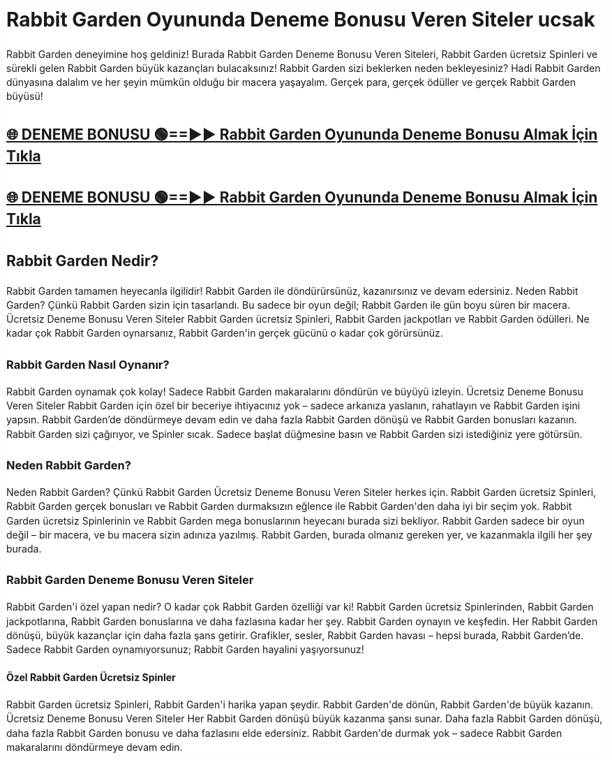 # Rabbit Garden Oyununda Deneme Bonusu Veren Siteler ucsak 

Rabbit Garden deneyimine hoş geldiniz! Burada Rabbit Garden Deneme Bonusu Veren Siteleri, Rabbit Garden ücretsiz Spinleri ve sürekli gelen Rabbit Garden büyük kazançları bulacaksınız! Rabbit Garden sizi beklerken neden bekleyesiniz? Hadi Rabbit Garden dünyasına dalalım ve her şeyin mümkün olduğu bir macera yaşayalım. Gerçek para, gerçek ödüller ve gerçek Rabbit Garden büyüsü!

## [🌐 DENEME BONUSU 🟢==►► Rabbit Garden Oyununda Deneme Bonusu Almak İçin Tıkla](https://xwager.xyz/) 

## [🌐 DENEME BONUSU 🟢==►► Rabbit Garden Oyununda Deneme Bonusu Almak İçin Tıkla](https://xwager.xyz/) 

## Rabbit Garden Nedir?

Rabbit Garden tamamen heyecanla ilgilidir! Rabbit Garden ile döndürürsünüz, kazanırsınız ve devam edersiniz. Neden Rabbit Garden? Çünkü Rabbit Garden sizin için tasarlandı. Bu sadece bir oyun değil; Rabbit Garden ile gün boyu süren bir macera. Ücretsiz Deneme Bonusu Veren Siteler Rabbit Garden ücretsiz Spinleri, Rabbit Garden jackpotları ve Rabbit Garden ödülleri. Ne kadar çok Rabbit Garden oynarsanız, Rabbit Garden'in gerçek gücünü o kadar çok görürsünüz.

### Rabbit Garden Nasıl Oynanır?

Rabbit Garden oynamak çok kolay! Sadece Rabbit Garden makaralarını döndürün ve büyüyü izleyin. Ücretsiz Deneme Bonusu Veren Siteler Rabbit Garden için özel bir beceriye ihtiyacınız yok – sadece arkanıza yaslanın, rahatlayın ve Rabbit Garden işini yapsın. Rabbit Garden’de döndürmeye devam edin ve daha fazla Rabbit Garden dönüşü ve Rabbit Garden bonusları kazanın. Rabbit Garden sizi çağırıyor, ve Spinler sıcak. Sadece başlat düğmesine basın ve Rabbit Garden sizi istediğiniz yere götürsün.

### Neden Rabbit Garden?

Neden Rabbit Garden? Çünkü Rabbit Garden Ücretsiz Deneme Bonusu Veren Siteler herkes için. Rabbit Garden ücretsiz Spinleri, Rabbit Garden gerçek bonusları ve Rabbit Garden durmaksızın eğlence ile Rabbit Garden'den daha iyi bir seçim yok. Rabbit Garden ücretsiz Spinlerinin ve Rabbit Garden mega bonuslarının heyecanı burada sizi bekliyor. Rabbit Garden sadece bir oyun değil – bir macera, ve bu macera sizin adınıza yazılmış. Rabbit Garden, burada olmanız gereken yer, ve kazanmakla ilgili her şey burada.

### Rabbit Garden Deneme Bonusu Veren Siteler

Rabbit Garden'i özel yapan nedir? O kadar çok Rabbit Garden özelliği var ki! Rabbit Garden ücretsiz Spinlerinden, Rabbit Garden jackpotlarına, Rabbit Garden bonuslarına ve daha fazlasına kadar her şey. Rabbit Garden oynayın ve keşfedin. Her Rabbit Garden dönüşü, büyük kazançlar için daha fazla şans getirir. Grafikler, sesler, Rabbit Garden havası – hepsi burada, Rabbit Garden’de. Sadece Rabbit Garden oynamıyorsunuz; Rabbit Garden hayalini yaşıyorsunuz!

#### Özel Rabbit Garden Ücretsiz Spinler

Rabbit Garden ücretsiz Spinleri, Rabbit Garden'i harika yapan şeydir. Rabbit Garden'de dönün, Rabbit Garden'de büyük kazanın. Ücretsiz Deneme Bonusu Veren Siteler Her Rabbit Garden dönüşü büyük kazanma şansı sunar. Daha fazla Rabbit Garden dönüşü, daha fazla Rabbit Garden bonusu ve daha fazlasını elde edersiniz. Rabbit Garden'de durmak yok – sadece Rabbit Garden makaralarını döndürmeye devam edin.
